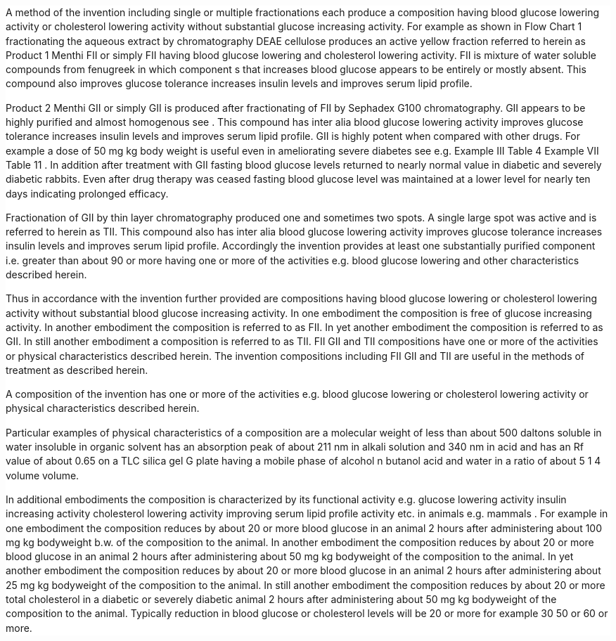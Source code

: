 A method of the invention including single or multiple fractionations each produce a composition having blood glucose lowering activity or cholesterol lowering activity without substantial glucose increasing activity. For example as shown in Flow Chart 1 fractionating the aqueous extract by chromatography DEAE cellulose produces an active yellow fraction referred to herein as Product 1 Menthi FII or simply FII having blood glucose lowering and cholesterol lowering activity. FII is mixture of water soluble compounds from fenugreek in which component s that increases blood glucose appears to be entirely or mostly absent. This compound also improves glucose tolerance increases insulin levels and improves serum lipid profile.

 Product 2 Menthi GII or simply GII is produced after fractionating of FII by Sephadex G100 chromatography. GII appears to be highly purified and almost homogenous see . This compound has inter alia blood glucose lowering activity improves glucose tolerance increases insulin levels and improves serum lipid profile. GII is highly potent when compared with other drugs. For example a dose of 50 mg kg body weight is useful even in ameliorating severe diabetes see e.g. Example III Table 4 Example VII Table 11 . In addition after treatment with GII fasting blood glucose levels returned to nearly normal value in diabetic and severely diabetic rabbits. Even after drug therapy was ceased fasting blood glucose level was maintained at a lower level for nearly ten days indicating prolonged efficacy.

Fractionation of GII by thin layer chromatography produced one and sometimes two spots. A single large spot was active and is referred to herein as TII. This compound also has inter alia blood glucose lowering activity improves glucose tolerance increases insulin levels and improves serum lipid profile. Accordingly the invention provides at least one substantially purified component i.e. greater than about 90 or more having one or more of the activities e.g. blood glucose lowering and other characteristics described herein.

Thus in accordance with the invention further provided are compositions having blood glucose lowering or cholesterol lowering activity without substantial blood glucose increasing activity. In one embodiment the composition is free of glucose increasing activity. In another embodiment the composition is referred to as FII. In yet another embodiment the composition is referred to as GII. In still another embodiment a composition is referred to as TII. FII GII and TII compositions have one or more of the activities or physical characteristics described herein. The invention compositions including FII GII and TII are useful in the methods of treatment as described herein.

A composition of the invention has one or more of the activities e.g. blood glucose lowering or cholesterol lowering activity or physical characteristics described herein.

Particular examples of physical characteristics of a composition are a molecular weight of less than about 500 daltons soluble in water insoluble in organic solvent has an absorption peak of about 211 nm in alkali solution and 340 nm in acid and has an Rf value of about 0.65 on a TLC silica gel G plate having a mobile phase of alcohol n butanol acid and water in a ratio of about 5 1 4 volume volume.

In additional embodiments the composition is characterized by its functional activity e.g. glucose lowering activity insulin increasing activity cholesterol lowering activity improving serum lipid profile activity etc. in animals e.g. mammals . For example in one embodiment the composition reduces by about 20 or more blood glucose in an animal 2 hours after administering about 100 mg kg bodyweight b.w. of the composition to the animal. In another embodiment the composition reduces by about 20 or more blood glucose in an animal 2 hours after administering about 50 mg kg bodyweight of the composition to the animal. In yet another embodiment the composition reduces by about 20 or more blood glucose in an animal 2 hours after administering about 25 mg kg bodyweight of the composition to the animal. In still another embodiment the composition reduces by about 20 or more total cholesterol in a diabetic or severely diabetic animal 2 hours after administering about 50 mg kg bodyweight of the composition to the animal. Typically reduction in blood glucose or cholesterol levels will be 20 or more for example 30 50 or 60 or more.
